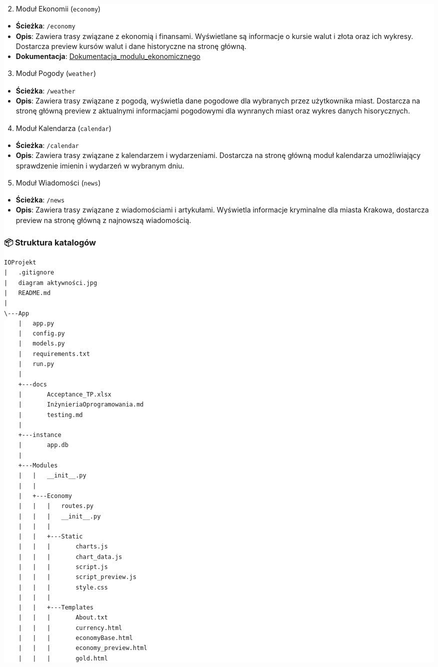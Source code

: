 2. Moduł Ekonomii (`economy`)
- **Ścieżka**: `/economy`
- **Opis**: Zawiera trasy związane z ekonomią i finansami. Wyświetlane są informacje o kursie walut i złota oraz ich wykresy. Dostarcza preview kursów walut i dane historyczne na stronę główną.
- **Dokumentacja**: [Dokumentacja_modulu_ekonomicznego](docs/EconomyDocs.md)

3. Moduł Pogody (`weather`)
- **Ścieżka**: `/weather`
- **Opis**: Zawiera trasy związane z pogodą, wyświetla dane pogodowe dla wybranych przez użytkownika miast. Dostarcza na stronę główną preview z aktualnymi informacjami pogodowymi dla wynranych miast oraz wykres danych hisorycznych.

4. Moduł Kalendarza (`calendar`)
- **Ścieżka**: `/calendar`
- **Opis**: Zawiera trasy związane z kalendarzem i wydarzeniami. Dostarcza na stronę główną moduł kalendarza umożliwiający sprawdzenie imienin i wydarzeń w wybranym dniu.

5. Moduł Wiadomości (`news`)
- **Ścieżka**: `/news`
- **Opis**: Zawiera trasy związane z wiadomościami i artykułami. Wyświetla informacje kryminalne dla miasta Krakowa, dostarcza preview na stronę główną z najnowszą wiadomością.

### 📦 Struktura katalogów

```
IOProjekt
|   .gitignore
|   diagram aktywności.jpg
|   README.md
|
\---App
    |   app.py
    |   config.py
    |   models.py
    |   requirements.txt
    |   run.py
    |
    +---docs
    |       Acceptance_TP.xlsx
    |       InżynieriaOprogramowania.md
    |       testing.md
    |
    +---instance
    |       app.db
    |
    +---Modules
    |   |   __init__.py
    |   |
    |   +---Economy
    |   |   |   routes.py
    |   |   |   __init__.py
    |   |   |
    |   |   +---Static
    |   |   |       charts.js
    |   |   |       chart_data.js
    |   |   |       script.js
    |   |   |       script_preview.js
    |   |   |       style.css
    |   |   |
    |   |   +---Templates
    |   |   |       About.txt
    |   |   |       currency.html
    |   |   |       economyBase.html
    |   |   |       economy_preview.html
    |   |   |       gold.html
```